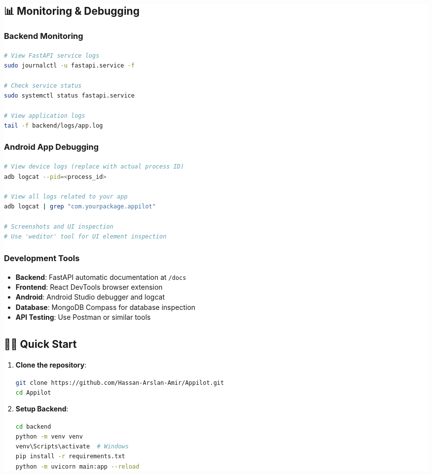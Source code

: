## 📊 Monitoring & Debugging

### Backend Monitoring

```bash
# View FastAPI service logs
sudo journalctl -u fastapi.service -f

# Check service status
sudo systemctl status fastapi.service

# View application logs
tail -f backend/logs/app.log
```

### Android App Debugging

```bash
# View device logs (replace with actual process ID)
adb logcat --pid=<process_id>

# View all logs related to your app
adb logcat | grep "com.yourpackage.appilot"

# Screenshots and UI inspection
# Use 'weditor' tool for UI element inspection
```

### Development Tools

- **Backend**: FastAPI automatic documentation at `/docs`
- **Frontend**: React DevTools browser extension
- **Android**: Android Studio debugger and logcat
- **Database**: MongoDB Compass for database inspection
- **API Testing**: Use Postman or similar tools

## 🏃‍♂️ Quick Start

1. **Clone the repository**:

   ```bash
   git clone https://github.com/Hassan-Arslan-Amir/Appilot.git
   cd Appilot
   ```

2. **Setup Backend**:

   ```bash
   cd backend
   python -m venv venv
   venv\Scripts\activate  # Windows
   pip install -r requirements.txt
   python -m uvicorn main:app --reload
   ```

